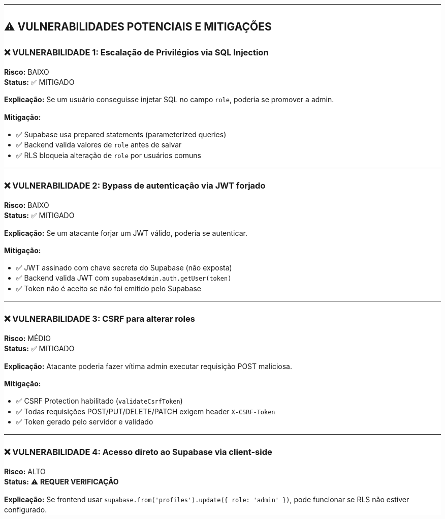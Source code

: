 ```javascript
```

---

## ⚠️ VULNERABILIDADES POTENCIAIS E MITIGAÇÕES

### ❌ VULNERABILIDADE 1: Escalação de Privilégios via SQL Injection
**Risco:** BAIXO  
**Status:** ✅ MITIGADO

**Explicação:** Se um usuário conseguisse injetar SQL no campo `role`, poderia se promover a admin.

**Mitigação:**
- ✅ Supabase usa prepared statements (parameterized queries)
- ✅ Backend valida valores de `role` antes de salvar
- ✅ RLS bloqueia alteração de `role` por usuários comuns

---

### ❌ VULNERABILIDADE 2: Bypass de autenticação via JWT forjado
**Risco:** BAIXO  
**Status:** ✅ MITIGADO

**Explicação:** Se um atacante forjar um JWT válido, poderia se autenticar.

**Mitigação:**
- ✅ JWT assinado com chave secreta do Supabase (não exposta)
- ✅ Backend valida JWT com `supabaseAdmin.auth.getUser(token)`
- ✅ Token não é aceito se não foi emitido pelo Supabase

---

### ❌ VULNERABILIDADE 3: CSRF para alterar roles
**Risco:** MÉDIO  
**Status:** ✅ MITIGADO

**Explicação:** Atacante poderia fazer vítima admin executar requisição POST maliciosa.

**Mitigação:**
- ✅ CSRF Protection habilitado (`validateCsrfToken`)
- ✅ Todas requisições POST/PUT/DELETE/PATCH exigem header `X-CSRF-Token`
- ✅ Token gerado pelo servidor e validado

---

### ❌ VULNERABILIDADE 4: Acesso direto ao Supabase via client-side
**Risco:** ALTO  
**Status:** ⚠️ **REQUER VERIFICAÇÃO**

**Explicação:** Se frontend usar `supabase.from('profiles').update({ role: 'admin' })`, pode funcionar se RLS não estiver configurado.
